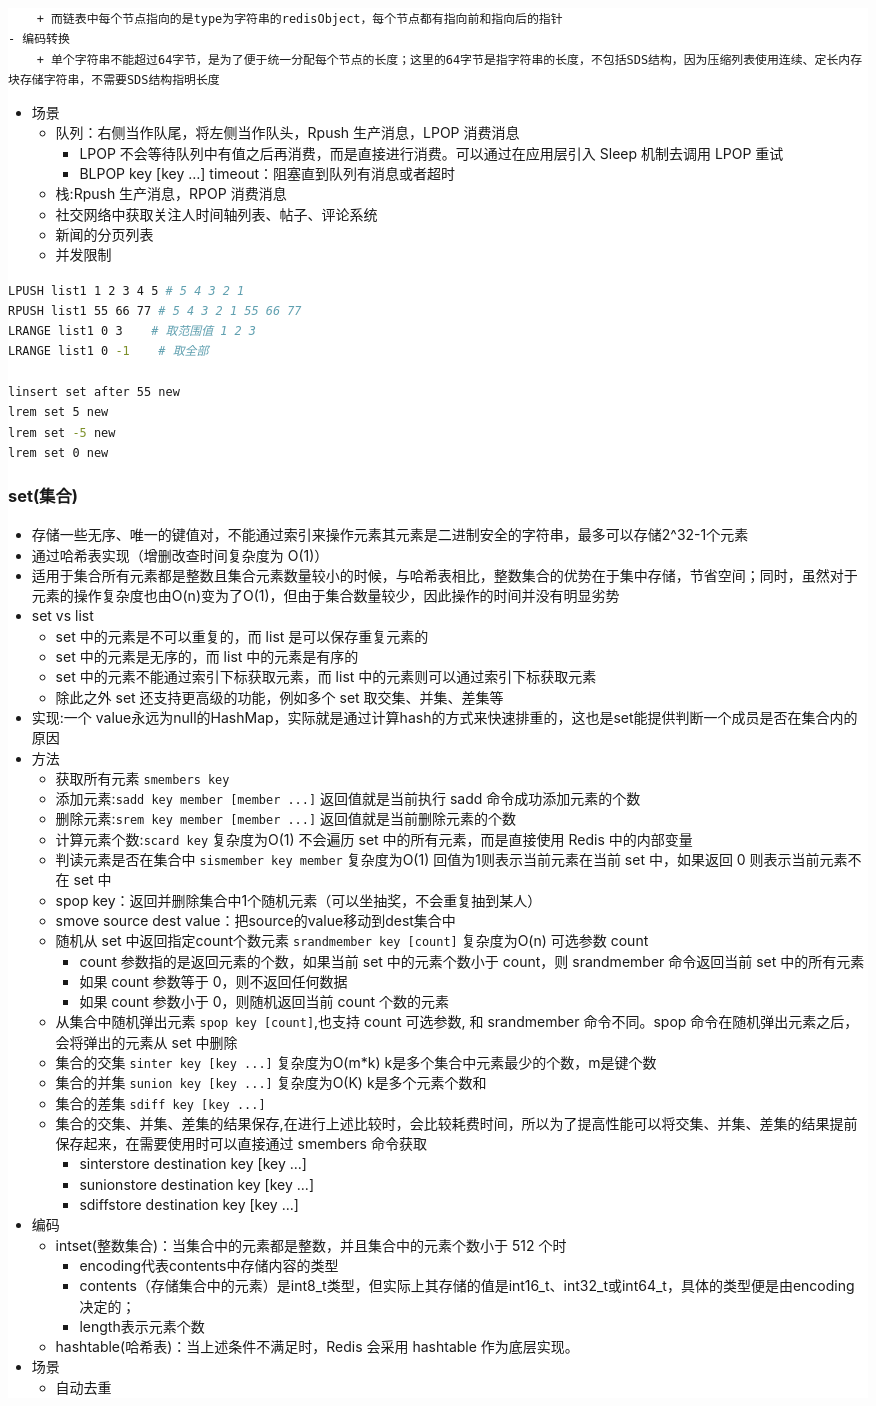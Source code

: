        + 而链表中每个节点指向的是type为字符串的redisObject，每个节点都有指向前和指向后的指针
    - 编码转换
        + 单个字符串不能超过64字节，是为了便于统一分配每个节点的长度；这里的64字节是指字符串的长度，不包括SDS结构，因为压缩列表使用连续、定长内存块存储字符串，不需要SDS结构指明长度
* 场景
    - 队列：右侧当作队尾，将左侧当作队头，Rpush 生产消息，LPOP 消费消息
        + LPOP 不会等待队列中有值之后再消费，而是直接进行消费。可以通过在应用层引入 Sleep 机制去调用 LPOP 重试
        + BLPOP key [key …] timeout：阻塞直到队列有消息或者超时
    - 栈:Rpush 生产消息，RPOP 消费消息
    - 社交网络中获取关注人时间轴列表、帖子、评论系统
    - 新闻的分页列表
    - 并发限制

```sh
LPUSH list1 1 2 3 4 5 # 5 4 3 2 1
RPUSH list1 55 66 77 # 5 4 3 2 1 55 66 77
LRANGE list1 0 3    # 取范围值 1 2 3
LRANGE list1 0 -1    # 取全部

linsert set after 55 new
lrem set 5 new
lrem set -5 new
lrem set 0 new
```

### set(集合)

* 存储一些无序、唯一的键值对，不能通过索引来操作元素其元素是二进制安全的字符串，最多可以存储2^32-1个元素
* 通过哈希表实现（增删改查时间复杂度为 O(1)）
* 适用于集合所有元素都是整数且集合元素数量较小的时候，与哈希表相比，整数集合的优势在于集中存储，节省空间；同时，虽然对于元素的操作复杂度也由O(n)变为了O(1)，但由于集合数量较少，因此操作的时间并没有明显劣势
* set vs list
    - set 中的元素是不可以重复的，而 list 是可以保存重复元素的
    - set 中的元素是无序的，而 list 中的元素是有序的
    - set 中的元素不能通过索引下标获取元素，而 list 中的元素则可以通过索引下标获取元素
    - 除此之外 set 还支持更高级的功能，例如多个 set 取交集、并集、差集等
* 实现:一个 value永远为null的HashMap，实际就是通过计算hash的方式来快速排重的，这也是set能提供判断一个成员是否在集合内的原因
* 方法
    - 获取所有元素 `smembers key`
    - 添加元素:`sadd key member [member ...]` 返回值就是当前执行 sadd 命令成功添加元素的个数
    - 删除元素:`srem key member [member ...]` 返回值就是当前删除元素的个数
    - 计算元素个数:`scard key` 复杂度为O(1) 不会遍历 set 中的所有元素，而是直接使用 Redis 中的内部变量
    - 判读元素是否在集合中 `sismember key member` 复杂度为O(1) 回值为1则表示当前元素在当前 set 中，如果返回 0 则表示当前元素不在 set 中
    - spop key：返回并删除集合中1个随机元素（可以坐抽奖，不会重复抽到某人）
    - smove source dest value：把source的value移动到dest集合中
    - 随机从 set 中返回指定count个数元素 `srandmember key [count]`  复杂度为O(n) 可选参数 count
        + count 参数指的是返回元素的个数，如果当前 set 中的元素个数小于 count，则 srandmember 命令返回当前 set 中的所有元素
        + 如果 count 参数等于 0，则不返回任何数据
        + 如果 count 参数小于 0，则随机返回当前 count 个数的元素
    - 从集合中随机弹出元素 `spop key [count]`,也支持 count 可选参数, 和 srandmember 命令不同。spop 命令在随机弹出元素之后，会将弹出的元素从 set 中删除
    - 集合的交集 `sinter key [key ...]` 复杂度为O(m*k) k是多个集合中元素最少的个数，m是键个数
    - 集合的并集 `sunion key [key ...]` 复杂度为O(K) k是多个元素个数和
    - 集合的差集 `sdiff key [key ...]`
    - 集合的交集、并集、差集的结果保存,在进行上述比较时，会比较耗费时间，所以为了提高性能可以将交集、并集、差集的结果提前保存起来，在需要使用时可以直接通过 smembers 命令获取
        + sinterstore destination key [key ...]
        + sunionstore destination key [key ...]
        + sdiffstore destination key [key ...]
* 编码
    - intset(整数集合)：当集合中的元素都是整数，并且集合中的元素个数小于 512 个时
        + encoding代表contents中存储内容的类型
        + contents（存储集合中的元素）是int8_t类型，但实际上其存储的值是int16_t、int32_t或int64_t，具体的类型便是由encoding决定的；
        + length表示元素个数
    - hashtable(哈希表)：当上述条件不满足时，Redis 会采用 hashtable 作为底层实现。
* 场景
    - 自动去重